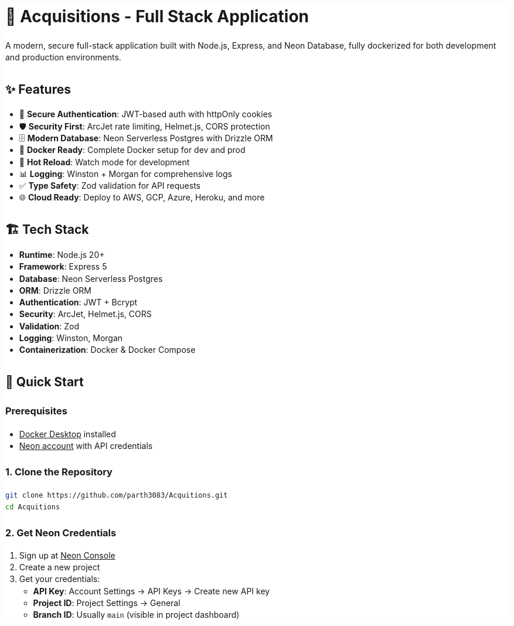 # 🚀 Acquisitions - Full Stack Application

A modern, secure full-stack application built with Node.js, Express, and Neon Database, fully dockerized for both development and production environments.

## ✨ Features

- 🔐 **Secure Authentication**: JWT-based auth with httpOnly cookies
- 🛡️ **Security First**: ArcJet rate limiting, Helmet.js, CORS protection
- 🗄️ **Modern Database**: Neon Serverless Postgres with Drizzle ORM
- 🐳 **Docker Ready**: Complete Docker setup for dev and prod
- 🔄 **Hot Reload**: Watch mode for development
- 📊 **Logging**: Winston + Morgan for comprehensive logs
- ✅ **Type Safety**: Zod validation for API requests
- 🌐 **Cloud Ready**: Deploy to AWS, GCP, Azure, Heroku, and more

## 🏗️ Tech Stack

- **Runtime**: Node.js 20+
- **Framework**: Express 5
- **Database**: Neon Serverless Postgres
- **ORM**: Drizzle ORM
- **Authentication**: JWT + Bcrypt
- **Security**: ArcJet, Helmet.js, CORS
- **Validation**: Zod
- **Logging**: Winston, Morgan
- **Containerization**: Docker & Docker Compose

## 🚀 Quick Start

### Prerequisites

- [Docker Desktop](https://www.docker.com/products/docker-desktop) installed
- [Neon account](https://console.neon.tech) with API credentials

### 1. Clone the Repository

```bash
git clone https://github.com/parth3083/Acquitions.git
cd Acquitions
```

### 2. Get Neon Credentials

1. Sign up at [Neon Console](https://console.neon.tech)
2. Create a new project
3. Get your credentials:
   - **API Key**: Account Settings → API Keys → Create new API key
   - **Project ID**: Project Settings → General
   - **Branch ID**: Usually `main` (visible in project dashboard)
